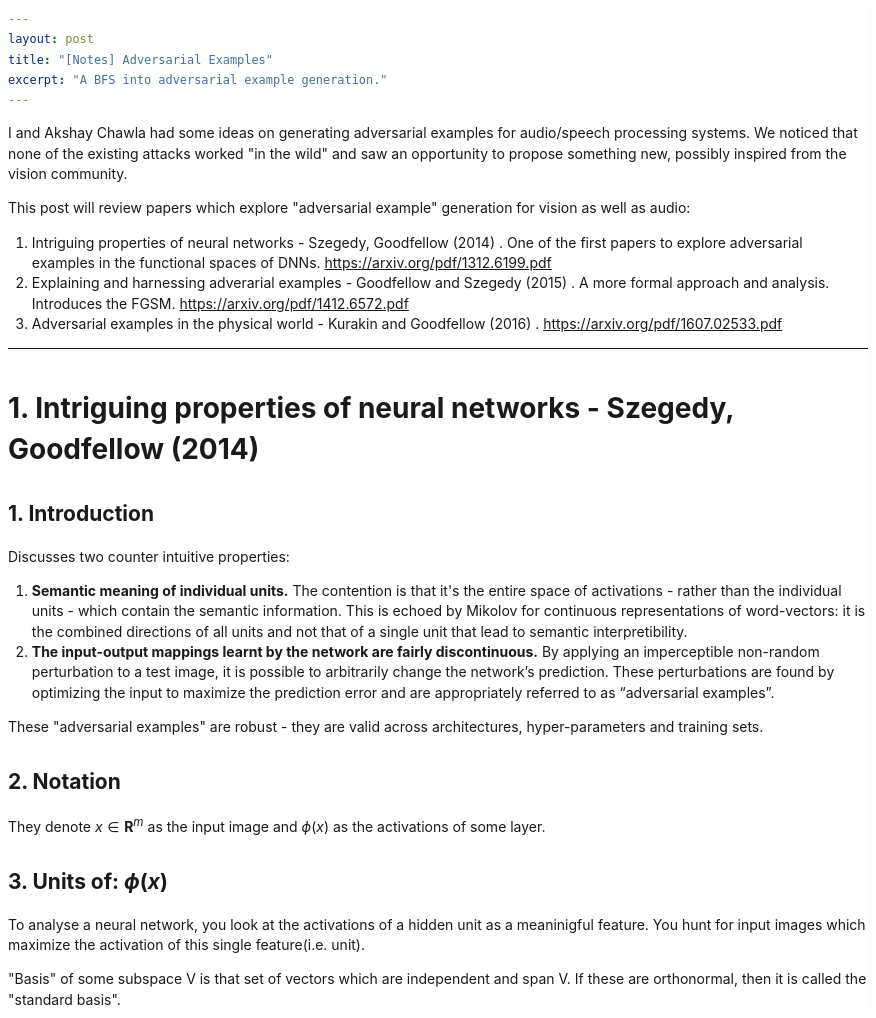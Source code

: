 ```yaml
---
layout: post
title: "[Notes] Adversarial Examples"
excerpt: "A BFS into adversarial example generation."
---
```


I and Akshay Chawla had some ideas on generating adversarial examples for audio/speech processing systems. We noticed that none of the existing attacks worked "in the wild" and saw an opportunity to propose something new, possibly inspired from the vision community.

This post will review papers which explore "adversarial example" generation for vision as well as audio:
1. Intriguing properties of neural networks - Szegedy, Goodfellow (2014) . One of the first papers to explore adversarial examples in the functional spaces of DNNs. https://arxiv.org/pdf/1312.6199.pdf
2. Explaining and harnessing adverarial examples - Goodfellow and Szegedy (2015) . A more formal approach and analysis. Introduces the FGSM. https://arxiv.org/pdf/1412.6572.pdf
3. Adversarial examples in the physical world - Kurakin and Goodfellow (2016) . https://arxiv.org/pdf/1607.02533.pdf

---

# 1. Intriguing properties of neural networks - Szegedy, Goodfellow (2014)

## 1. Introduction
Discusses two counter intuitive properties:
1. **Semantic meaning of individual units.** The contention is that it's the entire space of activations - rather than the individual units - which contain the semantic information. This is echoed by Mikolov for continuous representations of word-vectors: it is the combined directions of all units and not that of a single unit that lead to semantic interpretibility. 
2. **The input-output mappings learnt by the network are fairly discontinuous.** By applying an imperceptible non-random perturbation to a test image, it is possible to arbitrarily change the network’s prediction. These perturbations are found by optimizing the input to maximize the prediction error and are appropriately referred to as “adversarial examples”.

These "adversarial examples" are robust - they are valid across architectures, hyper-parameters and training sets.

## 2. Notation
They denote $x \in \mathbf R^m$ as the input image and $\phi(x)$ as the activations of some layer. 

## 3. Units of: $\phi(x)$
To analyse a neural network, you look at the activations of a hidden unit as a meaninigful feature. You hunt for input images which maximize the activation of this single feature(i.e. unit).

"Basis" of some subspace V is that set of vectors which are independent and span V. If these are orthonormal, then it is called the "standard basis". 
